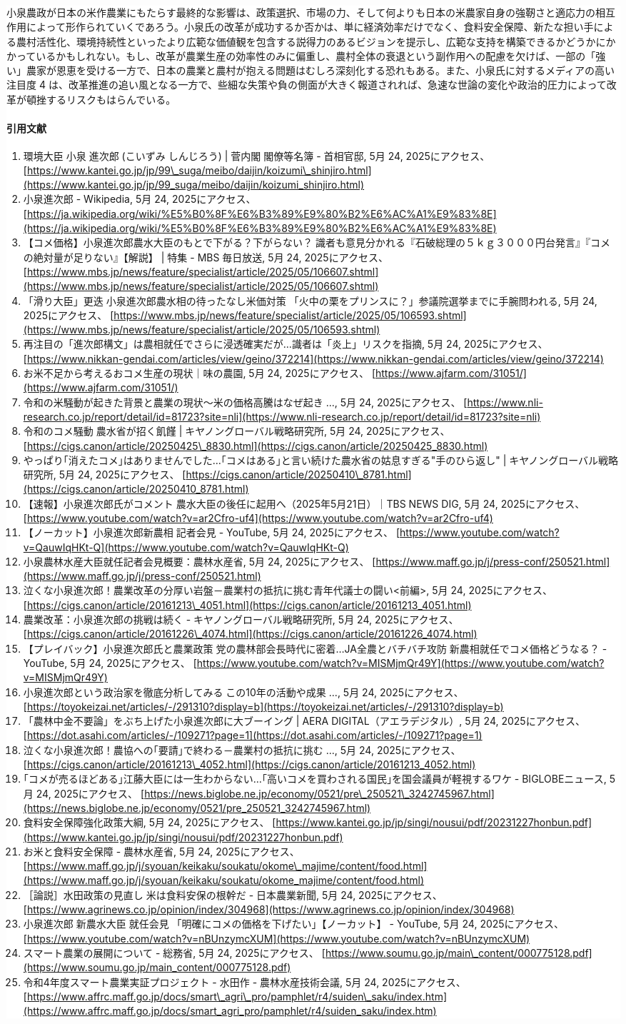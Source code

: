 小泉農政が日本の米作農業にもたらす最終的な影響は、政策選択、市場の力、そして何よりも日本の米農家自身の強靭さと適応力の相互作用によって形作られていくであろう。小泉氏の改革が成功するか否かは、単に経済効率だけでなく、食料安全保障、新たな担い手による農村活性化、環境持続性といったより広範な価値観を包含する説得力のあるビジョンを提示し、広範な支持を構築できるかどうかにかかっているかもしれない。もし、改革が農業生産の効率性のみに偏重し、農村全体の衰退という副作用への配慮を欠けば、一部の「強い」農家が恩恵を受ける一方で、日本の農業と農村が抱える問題はむしろ深刻化する恐れもある。また、小泉氏に対するメディアの高い注目度 4 は、改革推進の追い風となる一方で、些細な失策や負の側面が大きく報道されれば、急速な世論の変化や政治的圧力によって改革が頓挫するリスクもはらんでいる。

#### **引用文献**

1. 環境大臣 小泉 進次郎 (こいずみ しんじろう) | 菅内閣 閣僚等名簿 \- 首相官邸, 5月 24, 2025にアクセス、 [https://www.kantei.go.jp/jp/99\_suga/meibo/daijin/koizumi\_shinjiro.html](https://www.kantei.go.jp/jp/99_suga/meibo/daijin/koizumi_shinjiro.html)  
2. 小泉進次郎 \- Wikipedia, 5月 24, 2025にアクセス、 [https://ja.wikipedia.org/wiki/%E5%B0%8F%E6%B3%89%E9%80%B2%E6%AC%A1%E9%83%8E](https://ja.wikipedia.org/wiki/%E5%B0%8F%E6%B3%89%E9%80%B2%E6%AC%A1%E9%83%8E)  
3. 【コメ価格】小泉進次郎農水大臣のもとで下がる？下がらない？ 識者も意見分かれる『石破総理の５ｋｇ３０００円台発言』『コメの絶対量が足りない』【解説】 | 特集 \- MBS 毎日放送, 5月 24, 2025にアクセス、 [https://www.mbs.jp/news/feature/specialist/article/2025/05/106607.shtml](https://www.mbs.jp/news/feature/specialist/article/2025/05/106607.shtml)  
4. 「滑り大臣」更迭 小泉進次郎農水相の待ったなし米価対策 「火中の栗をプリンスに？」参議院選挙までに手腕問われる, 5月 24, 2025にアクセス、 [https://www.mbs.jp/news/feature/specialist/article/2025/05/106593.shtml](https://www.mbs.jp/news/feature/specialist/article/2025/05/106593.shtml)  
5. 再注目の「進次郎構文」は農相就任でさらに浸透確実だが…識者は「炎上」リスクを指摘, 5月 24, 2025にアクセス、 [https://www.nikkan-gendai.com/articles/view/geino/372214](https://www.nikkan-gendai.com/articles/view/geino/372214)  
6. お米不足から考えるおコメ生産の現状｜味の農園, 5月 24, 2025にアクセス、 [https://www.ajfarm.com/31051/](https://www.ajfarm.com/31051/)  
7. 令和の米騒動が起きた背景と農業の現状～米の価格高騰はなぜ起き ..., 5月 24, 2025にアクセス、 [https://www.nli-research.co.jp/report/detail/id=81723?site=nli](https://www.nli-research.co.jp/report/detail/id=81723?site=nli)  
8. 令和のコメ騒動 農水省が招く飢饉 | キヤノングローバル戦略研究所, 5月 24, 2025にアクセス、 [https://cigs.canon/article/20250425\_8830.html](https://cigs.canon/article/20250425_8830.html)  
9. やっぱり｢消えたコメ｣はありませんでした…｢コメはある｣と言い続けた農水省の姑息すぎる"手のひら返し" | キヤノングローバル戦略研究所, 5月 24, 2025にアクセス、 [https://cigs.canon/article/20250410\_8781.html](https://cigs.canon/article/20250410_8781.html)  
10. 【速報】小泉進次郎氏がコメント 農水大臣の後任に起用へ（2025年5月21日）｜TBS NEWS DIG, 5月 24, 2025にアクセス、 [https://www.youtube.com/watch?v=ar2Cfro-uf4](https://www.youtube.com/watch?v=ar2Cfro-uf4)  
11. 【ノーカット】小泉進次郎新農相 記者会見 \- YouTube, 5月 24, 2025にアクセス、 [https://www.youtube.com/watch?v=QauwIqHKt-Q](https://www.youtube.com/watch?v=QauwIqHKt-Q)  
12. 小泉農林水産大臣就任記者会見概要：農林水産省, 5月 24, 2025にアクセス、 [https://www.maff.go.jp/j/press-conf/250521.html](https://www.maff.go.jp/j/press-conf/250521.html)  
13. 泣くな小泉進次郎！農業改革の分厚い岩盤－農業村の抵抗に挑む青年代議士の闘い\<前編\>, 5月 24, 2025にアクセス、 [https://cigs.canon/article/20161213\_4051.html](https://cigs.canon/article/20161213_4051.html)  
14. 農業改革：小泉進次郎の挑戦は続く \- キヤノングローバル戦略研究所, 5月 24, 2025にアクセス、 [https://cigs.canon/article/20161226\_4074.html](https://cigs.canon/article/20161226_4074.html)  
15. 【プレイバック】小泉進次郎氏と農業政策 党の農林部会長時代に密着…JA全農とバチバチ攻防 新農相就任でコメ価格どうなる？ \- YouTube, 5月 24, 2025にアクセス、 [https://www.youtube.com/watch?v=MISMjmQr49Y](https://www.youtube.com/watch?v=MISMjmQr49Y)  
16. 小泉進次郎という政治家を徹底分析してみる この10年の活動や成果 ..., 5月 24, 2025にアクセス、 [https://toyokeizai.net/articles/-/291310?display=b](https://toyokeizai.net/articles/-/291310?display=b)  
17. 「農林中金不要論」をぶち上げた小泉進次郎に大ブーイング | AERA DIGITAL（アエラデジタル）, 5月 24, 2025にアクセス、 [https://dot.asahi.com/articles/-/109271?page=1](https://dot.asahi.com/articles/-/109271?page=1)  
18. 泣くな小泉進次郎！農協への｢要請｣で終わる－農業村の抵抗に挑む ..., 5月 24, 2025にアクセス、 [https://cigs.canon/article/20161213\_4052.html](https://cigs.canon/article/20161213_4052.html)  
19. ｢コメが売るほどある｣江藤大臣には一生わからない…｢高いコメを買わされる国民｣を国会議員が軽視するワケ \- BIGLOBEニュース, 5月 24, 2025にアクセス、 [https://news.biglobe.ne.jp/economy/0521/pre\_250521\_3242745967.html](https://news.biglobe.ne.jp/economy/0521/pre_250521_3242745967.html)  
20. 食料安全保障強化政策大綱, 5月 24, 2025にアクセス、 [https://www.kantei.go.jp/jp/singi/nousui/pdf/20231227honbun.pdf](https://www.kantei.go.jp/jp/singi/nousui/pdf/20231227honbun.pdf)  
21. お米と食料安全保障 \- 農林水産省, 5月 24, 2025にアクセス、 [https://www.maff.go.jp/j/syouan/keikaku/soukatu/okome\_majime/content/food.html](https://www.maff.go.jp/j/syouan/keikaku/soukatu/okome_majime/content/food.html)  
22. ［論説］水田政策の見直し 米は食料安保の根幹だ \- 日本農業新聞, 5月 24, 2025にアクセス、 [https://www.agrinews.co.jp/opinion/index/304968](https://www.agrinews.co.jp/opinion/index/304968)  
23. 小泉進次郎 新農水大臣 就任会見 「明確にコメの価格を下げたい」【ノーカット】 \- YouTube, 5月 24, 2025にアクセス、 [https://www.youtube.com/watch?v=nBUnzymcXUM](https://www.youtube.com/watch?v=nBUnzymcXUM)  
24. スマート農業の展開について \- 総務省, 5月 24, 2025にアクセス、 [https://www.soumu.go.jp/main\_content/000775128.pdf](https://www.soumu.go.jp/main_content/000775128.pdf)  
25. 令和4年度スマート農業実証プロジェクト \- 水田作 \- 農林水産技術会議, 5月 24, 2025にアクセス、 [https://www.affrc.maff.go.jp/docs/smart\_agri\_pro/pamphlet/r4/suiden\_saku/index.htm](https://www.affrc.maff.go.jp/docs/smart_agri_pro/pamphlet/r4/suiden_saku/index.htm)  